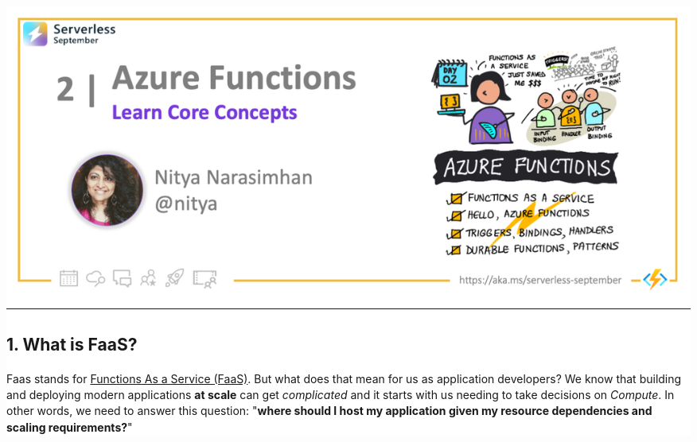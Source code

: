![](./img/banner.png)

---


## 1. What is FaaS?

Faas stands for [Functions As a Service (FaaS)](https://docs.microsoft.com/en-us/azure/architecture/guide/technology-choices/compute-decision-tree?WT.mc_id=javascript-74010-ninarasi ). But what does that mean for us as application developers? We know that 
building and deploying modern applications **at scale** can get _complicated_ and it starts with us needing to take decisions on _Compute_. In other words, we need to answer this question: "**where should I host my application given my resource dependencies and scaling requirements?**" 
